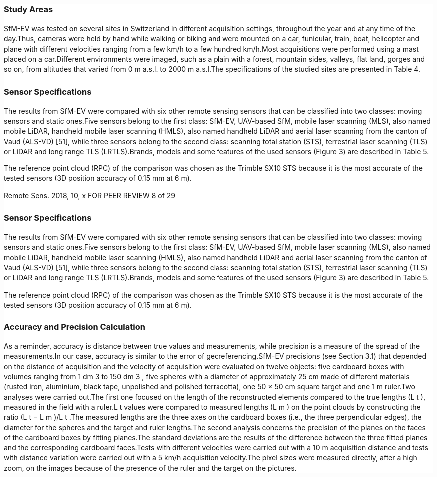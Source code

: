 
### Study Areas

SfM-EV was tested on several sites in Switzerland in different acquisition settings, throughout the year and at any time of the day.Thus, cameras were held by hand while walking or biking and were mounted on a car, funicular, train, boat, helicopter and plane with different velocities ranging from a few km/h to a few hundred km/h.Most acquisitions were performed using a mast placed on a car.Different environments were imaged, such as a plain with a forest, mountain sides, valleys, flat land, gorges and so on, from altitudes that varied from 0 m a.s.l. to 2000 m a.s.l.The specifications of the studied sites are presented in Table 4.


### Sensor Specifications

The results from SfM-EV were compared with six other remote sensing sensors that can be classified into two classes: moving sensors and static ones.Five sensors belong to the first class: SfM-EV, UAV-based SfM, mobile laser scanning (MLS), also named mobile LiDAR, handheld mobile laser scanning (HMLS), also named handheld LiDAR and aerial laser scanning from the canton of Vaud (ALS-VD) [51], while three sensors belong to the second class: scanning total station (STS), terrestrial laser scanning (TLS) or LiDAR and long range TLS (LRTLS).Brands, models and some features of the used sensors (Figure 3) are described in Table 5.

The reference point cloud (RPC) of the comparison was chosen as the Trimble SX10 STS because it is the most accurate of the tested sensors (3D position accuracy of 0.15 mm at 6 m).

Remote Sens. 2018, 10, x FOR PEER REVIEW 8 of 29


### Sensor Specifications

The results from SfM-EV were compared with six other remote sensing sensors that can be classified into two classes: moving sensors and static ones.Five sensors belong to the first class: SfM-EV, UAV-based SfM, mobile laser scanning (MLS), also named mobile LiDAR, handheld mobile laser scanning (HMLS), also named handheld LiDAR and aerial laser scanning from the canton of Vaud (ALS-VD) [51], while three sensors belong to the second class: scanning total station (STS), terrestrial laser scanning (TLS) or LiDAR and long range TLS (LRTLS).Brands, models and some features of the used sensors (Figure 3) are described in Table 5.

The reference point cloud (RPC) of the comparison was chosen as the Trimble SX10 STS because it is the most accurate of the tested sensors (3D position accuracy of 0.15 mm at 6 m).


### Accuracy and Precision Calculation

As a reminder, accuracy is distance between true values and measurements, while precision is a measure of the spread of the measurements.In our case, accuracy is similar to the error of georeferencing.SfM-EV precisions (see Section 3.1) that depended on the distance of acquisition and the velocity of acquisition were evaluated on twelve objects: five cardboard boxes with volumes ranging from 1 dm 3 to 150 dm 3 , five spheres with a diameter of approximately 25 cm made of different materials (rusted iron, aluminium, black tape, unpolished and polished terracotta), one 50 × 50 cm square target and one 1 m ruler.Two analyses were carried out.The first one focused on the length of the reconstructed elements compared to the true lengths (L t ), measured in the field with a ruler.L t values were compared to measured lengths (L m ) on the point clouds by constructing the ratio (L t − L m )/L t .The measured lengths are the three axes on the cardboard boxes (i.e., the three perpendicular edges), the diameter for the spheres and the target and ruler lengths.The second analysis concerns the precision of the planes on the faces of the cardboard boxes by fitting planes.The standard deviations are the results of the difference between the three fitted planes and the corresponding cardboard faces.Tests with different velocities were carried out with a 10 m acquisition distance and tests with distance variation were carried out with a 5 km/h acquisition velocity.The pixel sizes were measured directly, after a high zoom, on the images because of the presence of the ruler and the target on the pictures.
